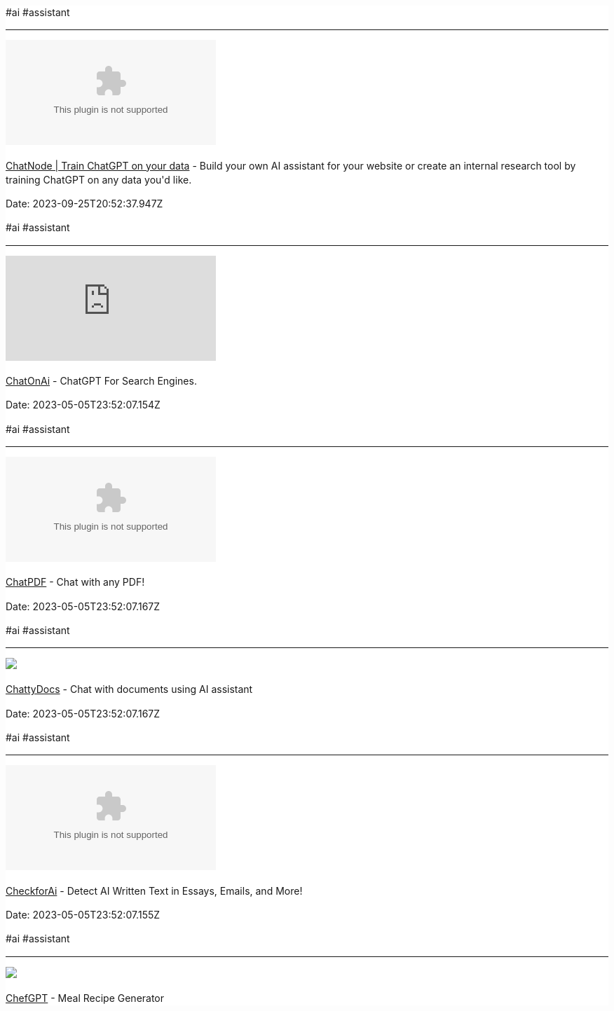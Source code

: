 #ai #assistant

---

![](https://rdl.ink/render/https%3A%2F%2Fwww.chatnode.ai)

[ChatNode | Train ChatGPT on your data](https://www.chatnode.ai) - Build your own AI assistant for your website or create an internal research tool by training ChatGPT on any data you'd like.

Date: 2023-09-25T20:52:37.947Z

#ai #assistant

---

![](https://rdl.ink/render/https%3A%2F%2Fchatonai.org)

[ChatOnAi](https://chatonai.org) - ChatGPT For Search Engines.

Date: 2023-05-05T23:52:07.154Z

#ai #assistant

---

![](https://rdl.ink/render/https%3A%2F%2Fsnapgptai.com)

[ChatPDF](https://snapgptai.com) - Chat with any PDF!

Date: 2023-05-05T23:52:07.167Z

#ai #assistant

---

![](https://www.unriddle.ai/images/unriddle_og_3.png)

[ChattyDocs](https://unriddle.ai) - Chat with documents using AI assistant

Date: 2023-05-05T23:52:07.167Z

#ai #assistant

---

![](https://rdl.ink/render/https%3A%2F%2Flessonplans.ai)

[CheckforAi](https://lessonplans.ai) - Detect AI Written Text in Essays, Emails, and More!

Date: 2023-05-05T23:52:07.155Z

#ai #assistant

---

![](https://www.gurubot.ai/images/og-image-chatgpt.jpg)

[ChefGPT](https://gurubot.ai) - Meal Recipe Generator
